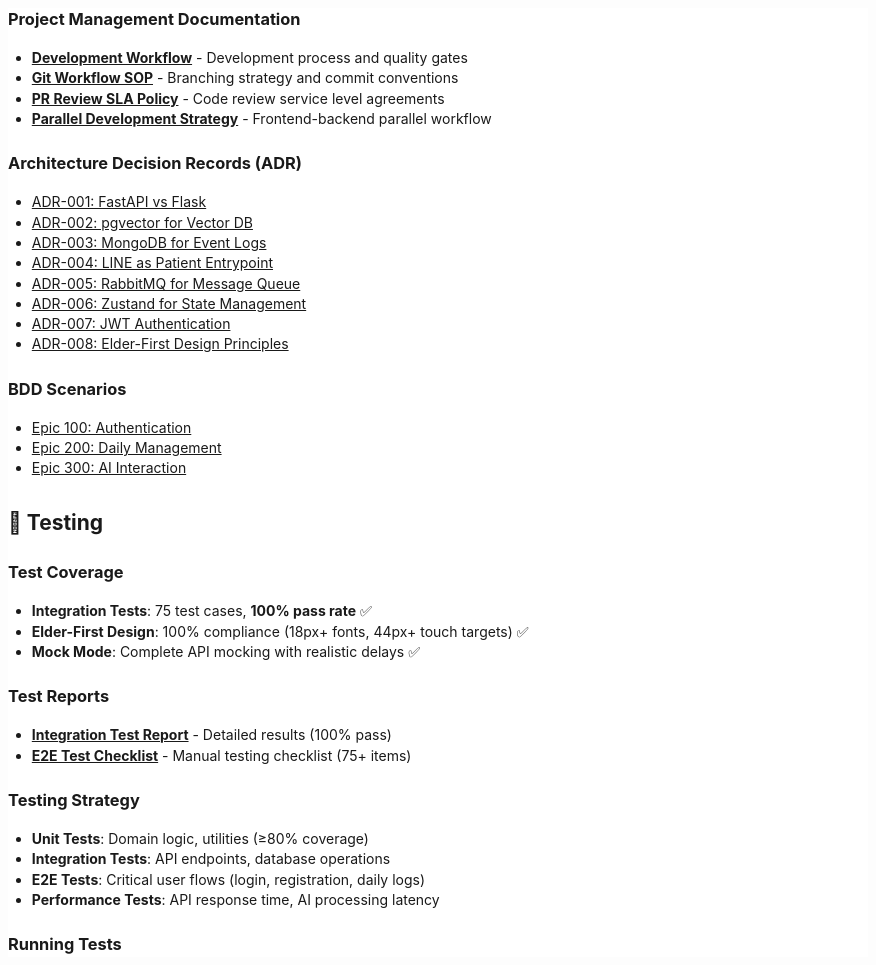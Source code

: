 ### Project Management Documentation

- **[Development Workflow](docs/01_development_workflow.md)** - Development process and quality gates
- **[Git Workflow SOP](docs/project_management/git_workflow_sop.md)** - Branching strategy and commit conventions
- **[PR Review SLA Policy](docs/project_management/pr_review_sla_policy.md)** - Code review service level agreements
- **[Parallel Development Strategy](docs/PARALLEL_DEV_STRATEGY.md)** - Frontend-backend parallel workflow

### Architecture Decision Records (ADR)

- [ADR-001: FastAPI vs Flask](docs/adr/ADR-001-fastapi-vs-flask.md)
- [ADR-002: pgvector for Vector DB](docs/adr/ADR-002-pgvector-for-vector-db.md)
- [ADR-003: MongoDB for Event Logs](docs/adr/ADR-003-mongodb-for-event-logs.md)
- [ADR-004: LINE as Patient Entrypoint](docs/adr/ADR-004-line-as-patient-entrypoint.md)
- [ADR-005: RabbitMQ for Message Queue](docs/adr/ADR-005-rabbitmq-for-message-queue.md)
- [ADR-006: Zustand for State Management](docs/adr/ADR-006-zustand-for-state-management.md)
- [ADR-007: JWT Authentication](docs/adr/ADR-007-jwt-authentication.md)
- [ADR-008: Elder-First Design Principles](docs/adr/ADR-008-elder-first-design-principles.md)

### BDD Scenarios

- [Epic 100: Authentication](docs/bdd/epic_100_authentication.feature)
- [Epic 200: Daily Management](docs/bdd/epic_200_daily_management.feature)
- [Epic 300: AI Interaction](docs/bdd/epic_300_ai_interaction.feature)

## 🧪 Testing

### Test Coverage

- **Integration Tests**: 75 test cases, **100% pass rate** ✅
- **Elder-First Design**: 100% compliance (18px+ fonts, 44px+ touch targets) ✅
- **Mock Mode**: Complete API mocking with realistic delays ✅

### Test Reports

- **[Integration Test Report](docs/test_reports/INTEGRATION_TEST_REPORT.md)** - Detailed results (100% pass)
- **[E2E Test Checklist](docs/test_reports/E2E_TEST_CHECKLIST.md)** - Manual testing checklist (75+ items)

### Testing Strategy

- **Unit Tests**: Domain logic, utilities (≥80% coverage)
- **Integration Tests**: API endpoints, database operations
- **E2E Tests**: Critical user flows (login, registration, daily logs)
- **Performance Tests**: API response time, AI processing latency

### Running Tests
